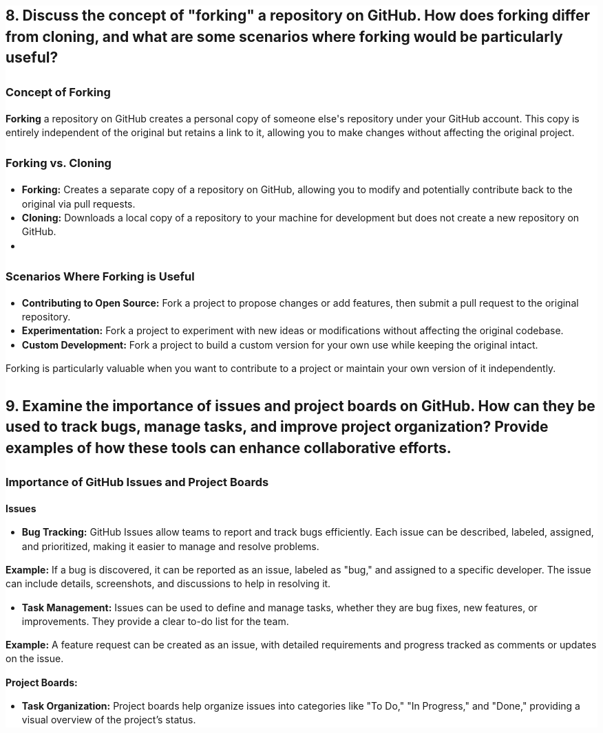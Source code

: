 ## 8. Discuss the concept of "forking" a repository on GitHub. How does forking differ from cloning, and what are some scenarios where forking would be particularly useful?

### Concept of Forking

**Forking** a repository on GitHub creates a personal copy of someone else's repository under your GitHub account. This copy is entirely independent of the original but retains a link to it, allowing you to make changes without affecting the original project.

### Forking vs. Cloning

- **Forking:** Creates a separate copy of a repository on GitHub, allowing you to modify and potentially contribute back to the original via pull requests.
- **Cloning:** Downloads a local copy of a repository to your machine for development but does not create a new repository on GitHub.
- 
### Scenarios Where Forking is Useful

- **Contributing to Open Source:** Fork a project to propose changes or add features, then submit a pull request to the original repository.
- **Experimentation:** Fork a project to experiment with new ideas or modifications without affecting the original codebase.
- **Custom Development:** Fork a project to build a custom version for your own use while keeping the original intact.
  
Forking is particularly valuable when you want to contribute to a project or maintain your own version of it independently.

## 9. Examine the importance of issues and project boards on GitHub. How can they be used to track bugs, manage tasks, and improve project organization? Provide examples of how these tools can enhance collaborative efforts.

### Importance of GitHub Issues and Project Boards

**Issues**
- **Bug Tracking:** GitHub Issues allow teams to report and track bugs efficiently. Each issue can be described, labeled, assigned, and prioritized, making it easier to manage and resolve problems.
  
**Example:** If a bug is discovered, it can be reported as an issue, labeled as "bug," and assigned to a specific developer. The issue can include details, screenshots, and discussions to help in resolving it.

- **Task Management:** Issues can be used to define and manage tasks, whether they are bug fixes, new features, or improvements. They provide a clear to-do list for the team.
  
**Example:** A feature request can be created as an issue, with detailed requirements and progress tracked as comments or updates on the issue.

**Project Boards:**
- **Task Organization:** Project boards help organize issues into categories like "To Do," "In Progress," and "Done," providing a visual overview of the project’s status.
